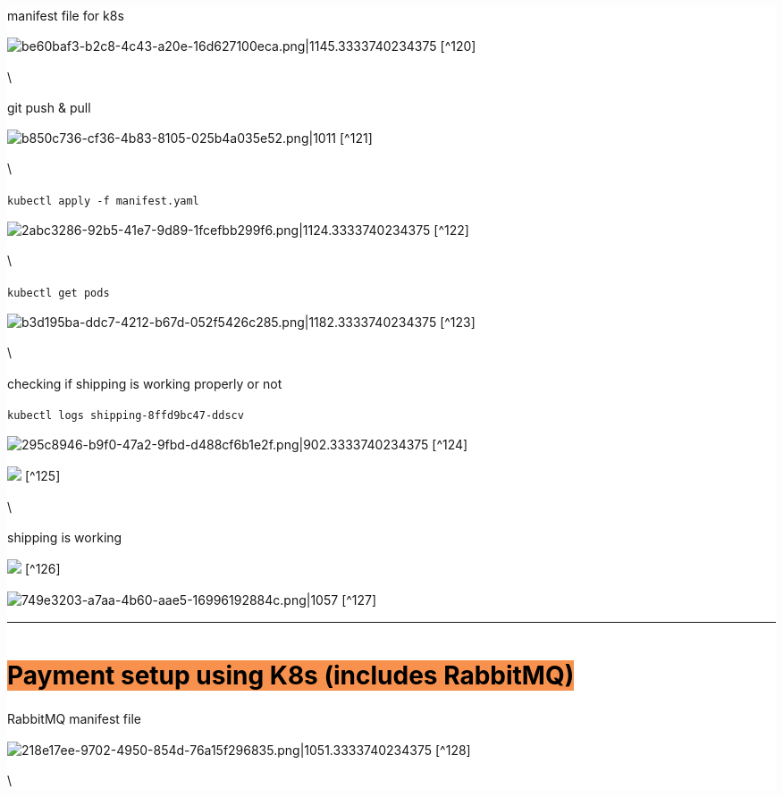 manifest file for k8s

![be60baf3-b2c8-4c43-a20e-16d627100eca.png|1145.3333740234375](https://images.amplenote.com/11aa18c0-400d-11ef-b01a-26e37c279344/be60baf3-b2c8-4c43-a20e-16d627100eca.png) [^120]

\

git push & pull

![b850c736-cf36-4b83-8105-025b4a035e52.png|1011](https://images.amplenote.com/11aa18c0-400d-11ef-b01a-26e37c279344/b850c736-cf36-4b83-8105-025b4a035e52.png) [^121]

\

```
kubectl apply -f manifest.yaml
```

![2abc3286-92b5-41e7-9d89-1fcefbb299f6.png|1124.3333740234375](https://images.amplenote.com/11aa18c0-400d-11ef-b01a-26e37c279344/2abc3286-92b5-41e7-9d89-1fcefbb299f6.png) [^122]

\

```
kubectl get pods
```

![b3d195ba-ddc7-4212-b67d-052f5426c285.png|1182.3333740234375](https://images.amplenote.com/11aa18c0-400d-11ef-b01a-26e37c279344/b3d195ba-ddc7-4212-b67d-052f5426c285.png) [^123]

\

checking if shipping is working properly or not

```
kubectl logs shipping-8ffd9bc47-ddscv
```

![295c8946-b9f0-47a2-9fbd-d488cf6b1e2f.png|902.3333740234375](https://images.amplenote.com/11aa18c0-400d-11ef-b01a-26e37c279344/295c8946-b9f0-47a2-9fbd-d488cf6b1e2f.png) [^124]

![](https://images.amplenote.com/11aa18c0-400d-11ef-b01a-26e37c279344/523a145b-865d-49b7-9235-c10b228b04de.png) [^125]

\

shipping is working

![](https://images.amplenote.com/11aa18c0-400d-11ef-b01a-26e37c279344/e9adf1cb-3fb4-4534-bee4-a4bda08d29bb.png) [^126]

![749e3203-a7aa-4b60-aae5-16996192884c.png|1057](https://images.amplenote.com/11aa18c0-400d-11ef-b01a-26e37c279344/749e3203-a7aa-4b60-aae5-16996192884c.png) [^127]

---

# <mark style="background-color:#f8914d;">**Payment setup using K8s (includes RabbitMQ)**</mark>

RabbitMQ manifest file

![218e17ee-9702-4950-854d-76a15f296835.png|1051.3333740234375](https://images.amplenote.com/11aa18c0-400d-11ef-b01a-26e37c279344/218e17ee-9702-4950-854d-76a15f296835.png) [^128]

\


[^1]: 3. 95. 173. 185 \| 172. 31.93.8 \| t2. micro \| null
[^2]: apiVersion :
[^3]: 1. image should exist, building the image
[^4]: EXPLORER
[^5]: E
[^6]: user@AshDexter-T480 MINGW64 \~
[^7]: 3. 95. 173. 185 \| 172. 31.93.8 \| t2.micro \| null
[^8]: 3. 95. 173. 185 \| 172. 31.93.8 \| t2.micro \| null
[^9]: 3. 95. 173. 185 \| 172. 31.93.8 \| t2.micro \| https: / /github.com/daws-76s/k8-roboshop . git
[^10]: 3. 95 . 173. 185 \| 172. 31.93.8 \| t2.micro \| https: / /github. com/daws-76s/k8-roboshop . git
[^11]: 3. 95. 173. 185 \| 172. 31.93.8 \| t2.micro \| https: //github. com/daws-76s/k8-roboshop . git
[^12]: ncups . /791tho . com/ daws
[^13]: V REPOS
[^14]: 3. 95. 173. 185 \| 172.31.93.8 \| t2.micro \| https: //github. com/daws-76s/k8-roboshop . git
[^15]: 3. 95. 173. 185 \| 172. 31.93.8 \| t2. micro \| https: / /github. com/daws-76s/k8-roboshop . git
[^16]: Image pull policy
[^17]: V REPOS
[^18]: EXPLORER
[^19]: > k8-eksctl
[^20]: 3. 95. 173. 185 \| 172.31.93.8 \| t2.micro \| https: //github. com/daws-76s/k8-roboshop . git
[^21]: 3. 95. 173.185 \| 172. 31.93.8 \| t2.micro \| https: / /github. com/daws-76s/k8-roboshop . git
[^22]: 3. 95. 173. 185 \| 172. 31.93.8 \| t2.micro \| https: / /github. com/daws-76s/k8-roboshop . git
[^23]: 3. 95. 173.185 \| 172.31.93.8 \| t2.micro \| https: //github. com/daws-76s/k8-roboshop . git
[^24]: 3. 95. 173. 185 \| 172. 31.93.8 \| t2.micro \| https: / /github. com/daws-76s/k8-roboshop . git
[^25]: 3. 95. 173. 185 \| 172. 31.93.8 \| t2.micro \| https: / /github. com/daws-76s/k8-roboshop . git
[^26]: 3. 95. 173. 185 \| 172. 31.93.8 \|
[^27]: 3. 95. 173. 185 \| 172. 31.93.8 \| t2.micro \| https: / /github. com/daws-76s/k8-roboshop . git
[^28]: V REPOS
[^29]: 3. 95. 173. 185 \| 172.31.93.8 \| t2.micro \| https: //github. com/daws-76s/k8-roboshop . git
[^30]: 3. 95. 173. 185 \| 172. 31.93.8 \| t2. micro \| https: / /github. com/daws-76s/k8-roboshop . git
[^31]: \[ centos@ip-172-31-93-8 \~/k8-roboshop/catalogue \]$ docker push joindevops/catalogue:v1
[^32]: V REPOS
[^33]: REPOS
[^34]: 3. 95. 173. 185 \| 172. 31.93.8 \| t2.micro \| https: / /github. com/daws-76s/k8-roboshop . git
[^35]: 3. 95. 173.185 \| 172. 31.93.8 \| t2.micro \| https: //github. com/daws-76s/k8-roboshop . git
[^36]: 3. 95. 173. 185 \| 172. 31.93.8 \| t2.micro \| https: / /github. com/daws-76s/k8-roboshop . git
[^37]: 3. 95. 173. 185 \| 172. 31. 93.8 \| t2. micro \| https: / /github. com/daws-76s/k8-roboshop . git
[^38]: File Edit Selection View
[^39]: user@AshDexter-T480 MINGW64 /c/devops/daws-76s/repos/k8-roboshop (main)
[^40]: 3. 95. 173. 185 \| 172. 31. 93.8 \| t2.micro \| https: / /github. com/daws-76s/k8-roboshop . git
[^41]: 3. 95 . 173. 185 \| 172. 31. 93.8 \| t2.micro \| https: / /github. com/daws-76s/k8-roboshop . git
[^42]: 3. 95. 173. 185 \| 172. 31.93.8 \| t2.micro \| https: / /github. com/daws-76s/k8-roboshop . git
[^43]: 3. 95. 173. 185 \| 172. 31.93.8 \| t2.micro \| https: / /github. com/daws-76s/k8-roboshop . git
[^44]: 3. 95. 173. 185 \| 172.31.93.8 \| t2.micro \| https: / /github. com/daws-76s/k8-roboshop . git
[^45]: 3. 95. 173. 185 \| 172. 31.93.8 \| t2.micro \| https: //github. com/daws-76s/k8-roboshop . git
[^46]: Request
[^47]: 3. 95. 173. 185 \| 172. 31.93.8 \| t2.micro \| https: / /github. com/daws-76s/k8-roboshop . git
[^48]: 3. 95. 173. 185 \| 172. 31.93.8 \| t2.micro \| https: / /github. com/daws-76s/k8-roboshop . git
[^49]: 3. 95. 173.185 \| 172. 31.93.8 \| t2.micro \| https: / /github. com/daws-76s/k8-roboshop . git
[^50]: 95 . 173. 185 \| 172.31.93.8 \| t2. micro \| https: / /github. com/daws-76s/k8-roboshop . git
[^51]: 3. 95. 173. 185 \| 172. 31.93.8 \| t2. micro \| https: / /github. com/daws-76s/k8-roboshop . git
[^52]: EXPLORER
[^53]: user@AshDexter-T480 MINGW64 /c/devops/daws-76s/repos/k8-roboshop (main)
[^54]: 3. 95. 173. 185 \| 172. 31.93.8 \| t2.micro \| https: / /github. com/daws-76s/k8-roboshop . git
[^55]: 3. 95. 173.185 \| 172. 31.93.8 \| t2. micro \| https: / /github. com/daws-76s/k8-roboshop . git
[^56]: EXPLORER
[^57]: user@AshDexter-T480 MINGW64 /c/devops/daws-76s/repos/k8-roboshop (main)
[^58]: 3. 95. 173. 185 \| 172.31.93.8 \| t2.micro \| https: / /github. com/daws-76s/k8-roboshop . git
[^59]: 3. 95. 173. 185 \| 172. 31.93.8 \| t2.micro \| https: / /github. com/daws-76s/k8-roboshop . git
[^60]: 3. 95. 173. 185 \| 172. 31.93.8 \| t2.micro \| https: / /github. com/daws-76s/k8-roboshop . git
[^61]: Elastic Block Store
[^62]: Details
[^63]: Security group rule ID
[^64]: Load balancers (1/1)
[^65]: F
[^66]: EXPLORER
[^67]: user@AshDexter-T480 MINGW64 /c/devops/daws-76s/repos/k8-roboshop (main)
[^68]: 3. 95. 173. 185 \| 172. 31.93.8 \| t2. micro \| https: / /github. com/daws-76s/k8-roboshop . git
[^69]: 3. 95. 173. 185 \| 172. 31.93.8 \| t2.micro \| https: / /github. com/daws-76s/k8-roboshop . git
[^70]: 3. 95. 173.185 \| 172. 31.93.8 \| t2.micro \| https: //github. com/daws-76s/k8-roboshop . git
[^71]: EXPLORER
[^72]: user@AshDexter-T480 MINGW64 /c/devops/daws-76s/repos/k8-roboshop (main)
[^73]: 3. 95. 173. 185 \| 172. 31.93.8 \| t2.micro \| https: //github. com/daws-76s/k8-roboshop . git
[^74]: 3. 95. 173. 185 \| 172. 31.93.8 \| t2.micro \| https: //github. com/daws-76s/k8-roboshop . git
[^75]: EXPLORER